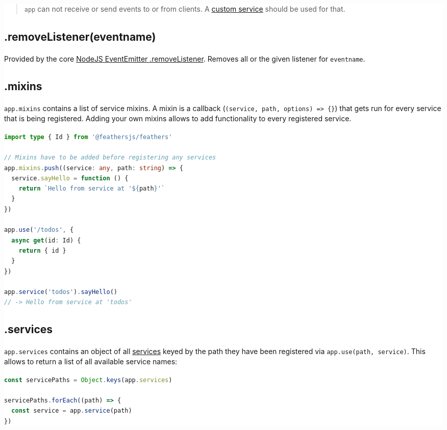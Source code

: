 <BlockQuote type="warning" label="Important">

`app` can not receive or send events to or from clients. A [custom service](./services.md) should be used for that.

</BlockQuote>

## .removeListener(eventname)

Provided by the core [NodeJS EventEmitter .removeListener](https://nodejs.org/api/events.html#events_emitter_removelistener_eventname_listener). Removes all or the given listener for `eventname`.

## .mixins

`app.mixins` contains a list of service mixins. A mixin is a callback (`(service, path, options) => {}`) that gets run for every service that is being registered. Adding your own mixins allows to add functionality to every registered service.

```ts
import type { Id } from '@feathersjs/feathers'

// Mixins have to be added before registering any services
app.mixins.push((service: any, path: string) => {
  service.sayHello = function () {
    return `Hello from service at '${path}'`
  }
})

app.use('/todos', {
  async get(id: Id) {
    return { id }
  }
})

app.service('todos').sayHello()
// -> Hello from service at 'todos'
```

## .services

`app.services` contains an object of all [services](./services.md) keyed by the path they have been registered via `app.use(path, service)`. This allows to return a list of all available service names:

```ts
const servicePaths = Object.keys(app.services)

servicePaths.forEach((path) => {
  const service = app.service(path)
})
```

<BlockQuote type="danger">
